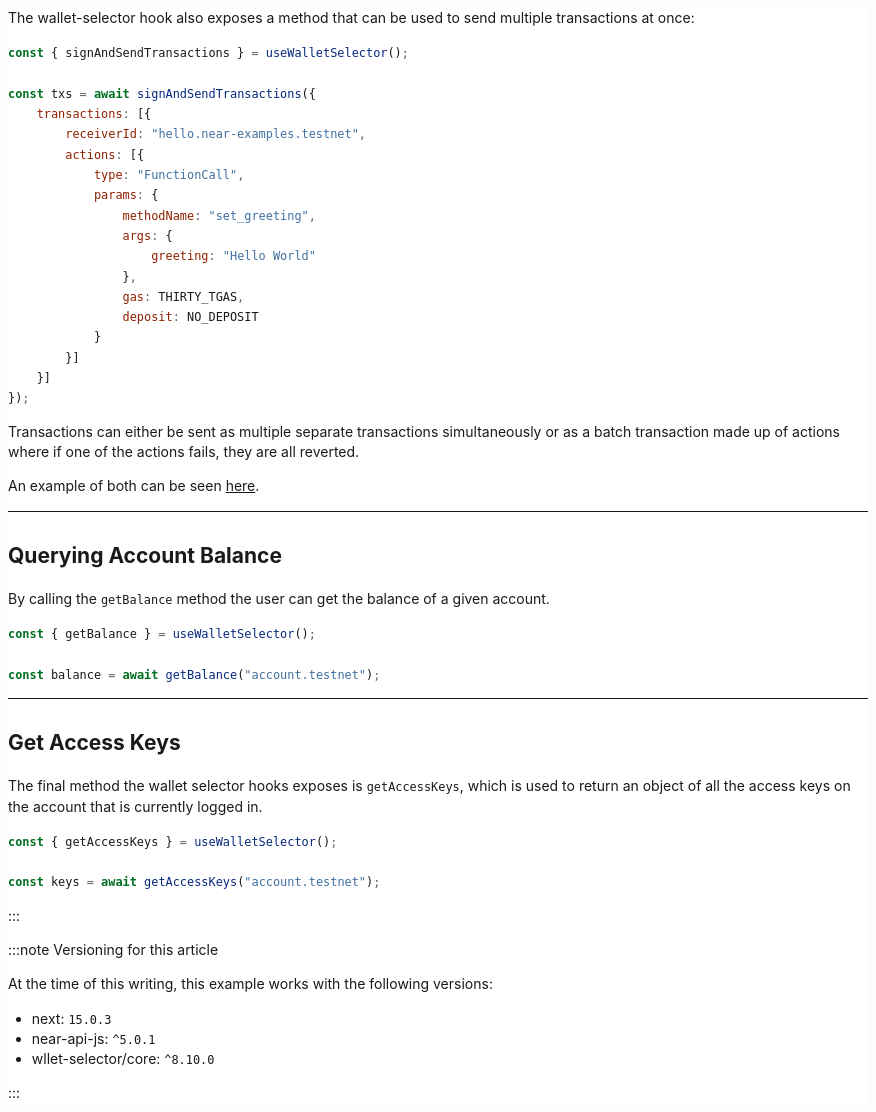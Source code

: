 The wallet-selector hook also exposes a method that can be used to send multiple transactions at once:

```js
const { signAndSendTransactions } = useWalletSelector();

const txs = await signAndSendTransactions({
    transactions: [{
        receiverId: "hello.near-examples.testnet",
        actions: [{
            type: "FunctionCall",
            params: {
                methodName: "set_greeting",
                args: {
                    greeting: "Hello World"
                },
                gas: THIRTY_TGAS,
                deposit: NO_DEPOSIT
            }
        }]
    }]
});
```

Transactions can either be sent as multiple separate transactions simultaneously or as a batch transaction made up of actions where if one of the actions fails, they are all reverted. 

An example of both can be seen [here](../../../tutorials/examples/frontend-multiple-contracts#dispatching-multiple-transactions).

---

## Querying Account Balance

By calling the `getBalance` method the user can get the balance of a given account.

```js
const { getBalance } = useWalletSelector();

const balance = await getBalance("account.testnet");
```


---

## Get Access Keys

The final method the wallet selector hooks exposes is `getAccessKeys`, which is used to return an object of all the access keys on the account that is currently logged in.

```js
const { getAccessKeys } = useWalletSelector();

const keys = await getAccessKeys("account.testnet");
```

:::

:::note Versioning for this article

At the time of this writing, this example works with the following versions:

- next: `15.0.3`
- near-api-js: `^5.0.1`
- wllet-selector/core: `^8.10.0`

:::
